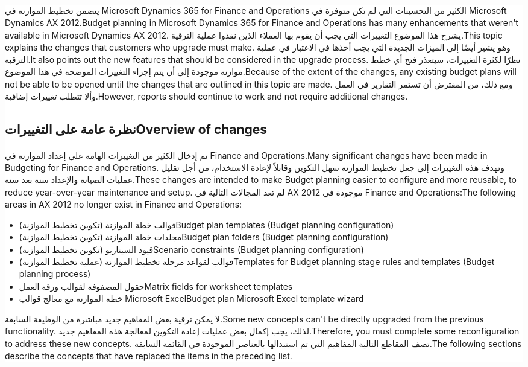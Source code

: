 <span data-ttu-id="3c2d8-109">يتضمن تخطيط الموازنة في Microsoft Dynamics 365 for Finance and Operations الكثير من التحسينات التي لم تكن متوفرة في Microsoft Dynamics AX 2012.</span><span class="sxs-lookup"><span data-stu-id="3c2d8-109">Budget planning in Microsoft Dynamics 365 for Finance and Operations has many enhancements that weren't available in Microsoft Dynamics AX 2012.</span></span> <span data-ttu-id="3c2d8-110">يشرح هذا الموضوع التغييرات التي يجب أن يقوم بها العملاء الذين نفذوا عملية الترقية.</span><span class="sxs-lookup"><span data-stu-id="3c2d8-110">This topic explains the changes that customers who upgrade must make.</span></span> <span data-ttu-id="3c2d8-111">وهو يشير أيضًا إلى الميزات الجديدة التي يجب أخذها في الاعتبار في عملية الترقية.</span><span class="sxs-lookup"><span data-stu-id="3c2d8-111">It also points out the new features that should be considered in the upgrade process.</span></span> <span data-ttu-id="3c2d8-112">نظرًا لكثرة التغييرات، سيتعذر فتح أي خطط موازنة موجودة إلى أن يتم إجراء التغييرات الموضحة في هذا الموضوع.</span><span class="sxs-lookup"><span data-stu-id="3c2d8-112">Because of the extent of the changes, any existing budget plans will not be able to be opened until the changes that are outlined in this topic are made.</span></span> <span data-ttu-id="3c2d8-113">ومع ذلك، من المفترض أن تستمر التقارير في العمل وألا تتطلب تغييرات إضافية.</span><span class="sxs-lookup"><span data-stu-id="3c2d8-113">However, reports should continue to work and not require additional changes.</span></span>

## <a name="overview-of-changes"></a><span data-ttu-id="3c2d8-114">نظرة عامة على التغييرات</span><span class="sxs-lookup"><span data-stu-id="3c2d8-114">Overview of changes</span></span>
<span data-ttu-id="3c2d8-115">تم إدخال الكثير من التغييرات الهامة على إعداد الموازنة في Finance and Operations.</span><span class="sxs-lookup"><span data-stu-id="3c2d8-115">Many significant changes have been made in Budgeting for Finance and Operations.</span></span> <span data-ttu-id="3c2d8-116">وتهدف هذه التغييرات إلى جعل تخطيط الموازنة سهل التكوين وقابلاً لإعادة الاستخدام، من أجل تقليل عمليات الصيانة والإعداد سنة بعد سنة.</span><span class="sxs-lookup"><span data-stu-id="3c2d8-116">These changes are intended to make Budget planning easier to configure and more reusable, to reduce year-over-year maintenance and setup.</span></span> <span data-ttu-id="3c2d8-117">لم تعد المجالات التالية في AX 2012 موجودة في Finance and Operations:</span><span class="sxs-lookup"><span data-stu-id="3c2d8-117">The following areas in AX 2012 no longer exist in Finance and Operations:</span></span>

-   <span data-ttu-id="3c2d8-118">قوالب خطة الموازنة (تكوين تخطيط الموازنة)</span><span class="sxs-lookup"><span data-stu-id="3c2d8-118">Budget plan templates (Budget planning configuration)</span></span>
-   <span data-ttu-id="3c2d8-119">مجلدات خطة الموازنة (تكوين تخطيط الموازنة)</span><span class="sxs-lookup"><span data-stu-id="3c2d8-119">Budget plan folders (Budget planning configuration)</span></span>
-   <span data-ttu-id="3c2d8-120">قيود السيناريو (تكوين تخطيط الموازنة)</span><span class="sxs-lookup"><span data-stu-id="3c2d8-120">Scenario constraints (Budget planning configuration)</span></span>
-   <span data-ttu-id="3c2d8-121">قوالب لقواعد مرحلة تخطيط الموازنة (عملية تخطيط الموازنة)</span><span class="sxs-lookup"><span data-stu-id="3c2d8-121">Templates for Budget planning stage rules and templates (Budget planning process)</span></span>
-   <span data-ttu-id="3c2d8-122">حقول المصفوفة لقوالب ورقة العمل</span><span class="sxs-lookup"><span data-stu-id="3c2d8-122">Matrix fields for worksheet templates</span></span>
-   <span data-ttu-id="3c2d8-123">خطة الموازنة مع معالج قوالب Microsoft Excel</span><span class="sxs-lookup"><span data-stu-id="3c2d8-123">Budget plan Microsoft Excel template wizard</span></span>

<span data-ttu-id="3c2d8-124">لا يمكن ترقية بعض المفاهيم جديد مباشرة من الوظيفة السابقة.</span><span class="sxs-lookup"><span data-stu-id="3c2d8-124">Some new concepts can't be directly upgraded from the previous functionality.</span></span> <span data-ttu-id="3c2d8-125">لذلك، يجب إكمال بعض عمليات إعادة التكوين لمعالجة هذه المفاهيم جديد.</span><span class="sxs-lookup"><span data-stu-id="3c2d8-125">Therefore, you must complete some reconfiguration to address these new concepts.</span></span> <span data-ttu-id="3c2d8-126">تصف المقاطع التالية المفاهيم التي تم استبدالها بالعناصر الموجودة في القائمة السابقة.</span><span class="sxs-lookup"><span data-stu-id="3c2d8-126">The following sections describe the concepts that have replaced the items in the preceding list.</span></span>
